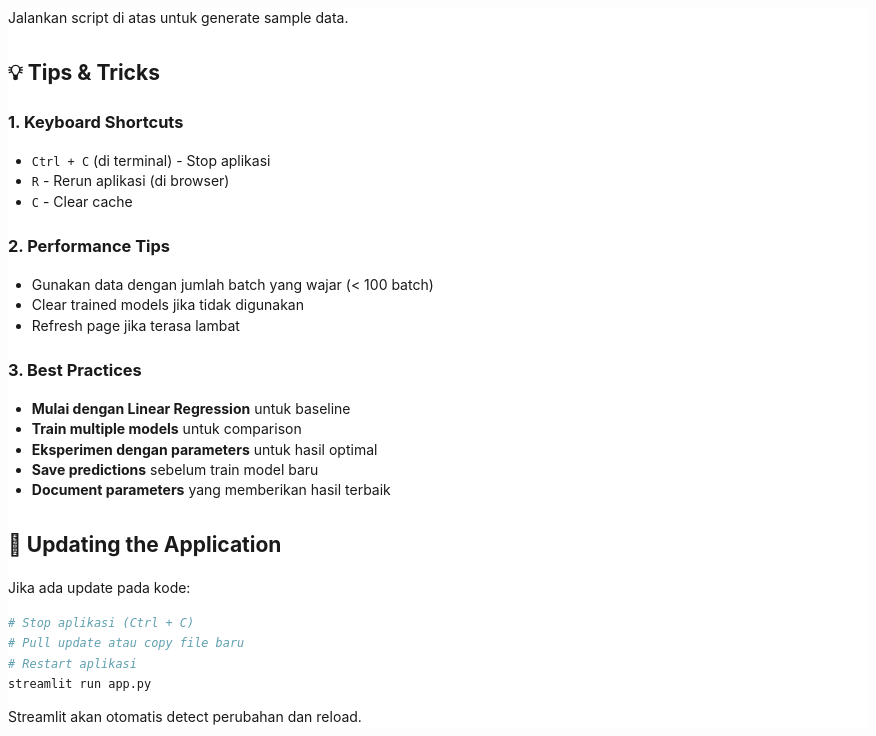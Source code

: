 Jalankan script di atas untuk generate sample data.

## 💡 Tips & Tricks

### 1. Keyboard Shortcuts

- `Ctrl + C` (di terminal) - Stop aplikasi
- `R` - Rerun aplikasi (di browser)
- `C` - Clear cache

### 2. Performance Tips

- Gunakan data dengan jumlah batch yang wajar (< 100 batch)
- Clear trained models jika tidak digunakan
- Refresh page jika terasa lambat

### 3. Best Practices

- **Mulai dengan Linear Regression** untuk baseline
- **Train multiple models** untuk comparison
- **Eksperimen dengan parameters** untuk hasil optimal
- **Save predictions** sebelum train model baru
- **Document parameters** yang memberikan hasil terbaik

## 🔄 Updating the Application

Jika ada update pada kode:

```bash
# Stop aplikasi (Ctrl + C)
# Pull update atau copy file baru
# Restart aplikasi
streamlit run app.py
```

Streamlit akan otomatis detect perubahan dan reload.